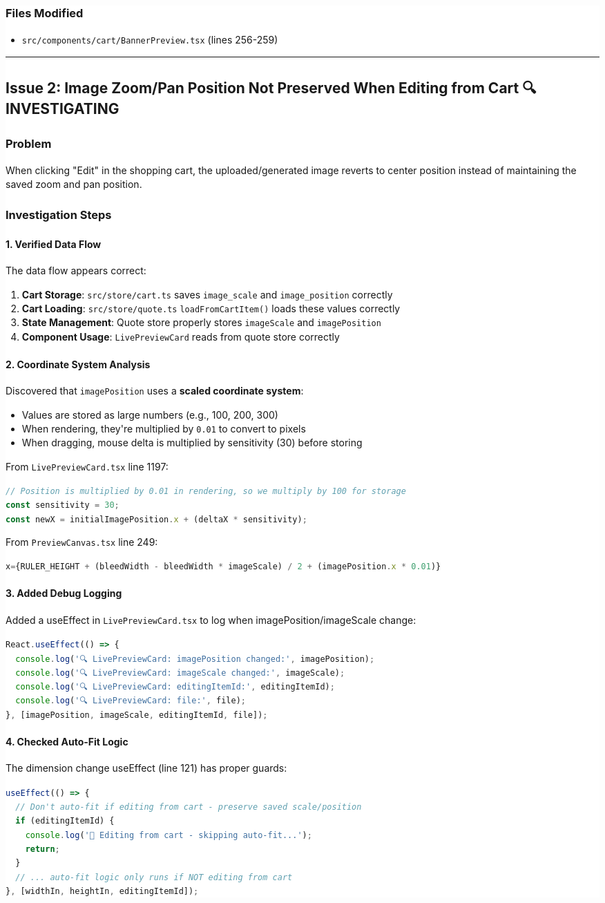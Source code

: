 ### Files Modified
- `src/components/cart/BannerPreview.tsx` (lines 256-259)

---

## Issue 2: Image Zoom/Pan Position Not Preserved When Editing from Cart 🔍 INVESTIGATING

### Problem
When clicking "Edit" in the shopping cart, the uploaded/generated image reverts to center position instead of maintaining the saved zoom and pan position.

### Investigation Steps

#### 1. Verified Data Flow
The data flow appears correct:
1. **Cart Storage**: `src/store/cart.ts` saves `image_scale` and `image_position` correctly
2. **Cart Loading**: `src/store/quote.ts` `loadFromCartItem()` loads these values correctly
3. **State Management**: Quote store properly stores `imageScale` and `imagePosition`
4. **Component Usage**: `LivePreviewCard` reads from quote store correctly

#### 2. Coordinate System Analysis
Discovered that `imagePosition` uses a **scaled coordinate system**:
- Values are stored as large numbers (e.g., 100, 200, 300)
- When rendering, they're multiplied by `0.01` to convert to pixels
- When dragging, mouse delta is multiplied by sensitivity (30) before storing

From `LivePreviewCard.tsx` line 1197:
```typescript
// Position is multiplied by 0.01 in rendering, so we multiply by 100 for storage
const sensitivity = 30;
const newX = initialImagePosition.x + (deltaX * sensitivity);
```

From `PreviewCanvas.tsx` line 249:
```typescript
x={RULER_HEIGHT + (bleedWidth - bleedWidth * imageScale) / 2 + (imagePosition.x * 0.01)}
```

#### 3. Added Debug Logging
Added a useEffect in `LivePreviewCard.tsx` to log when imagePosition/imageScale change:
```typescript
React.useEffect(() => {
  console.log('🔍 LivePreviewCard: imagePosition changed:', imagePosition);
  console.log('🔍 LivePreviewCard: imageScale changed:', imageScale);
  console.log('🔍 LivePreviewCard: editingItemId:', editingItemId);
  console.log('🔍 LivePreviewCard: file:', file);
}, [imagePosition, imageScale, editingItemId, file]);
```

#### 4. Checked Auto-Fit Logic
The dimension change useEffect (line 121) has proper guards:
```typescript
useEffect(() => {
  // Don't auto-fit if editing from cart - preserve saved scale/position
  if (editingItemId) {
    console.log('📐 Editing from cart - skipping auto-fit...');
    return;
  }
  // ... auto-fit logic only runs if NOT editing from cart
}, [widthIn, heightIn, editingItemId]);
```
